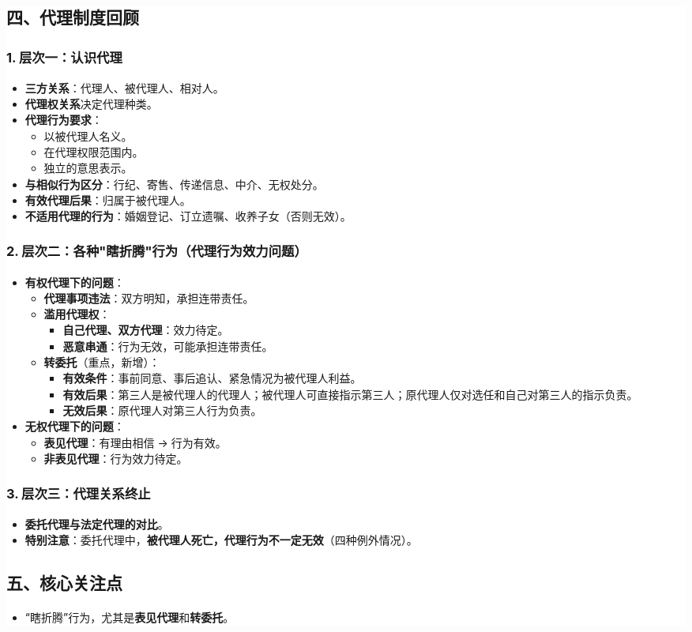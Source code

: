 ## 四、代理制度回顾

### 1. 层次一：认识代理
- **三方关系**：代理人、被代理人、相对人。
- **代理权关系**决定代理种类。
- **代理行为要求**：
    - 以被代理人名义。
    - 在代理权限范围内。
    - 独立的意思表示。
- **与相似行为区分**：行纪、寄售、传递信息、中介、无权处分。
- **有效代理后果**：归属于被代理人。
- **不适用代理的行为**：婚姻登记、订立遗嘱、收养子女（否则无效）。

### 2. 层次二：各种"瞎折腾"行为（代理行为效力问题）
- **有权代理下的问题**：
    - **代理事项违法**：双方明知，承担连带责任。
    - **滥用代理权**：
        - **自己代理、双方代理**：效力待定。
        - **恶意串通**：行为无效，可能承担连带责任。
    - **转委托**（重点，新增）：
        - **有效条件**：事前同意、事后追认、紧急情况为被代理人利益。
        - **有效后果**：第三人是被代理人的代理人；被代理人可直接指示第三人；原代理人仅对选任和自己对第三人的指示负责。
        - **无效后果**：原代理人对第三人行为负责。
- **无权代理下的问题**：
    - **表见代理**：有理由相信 -> 行为有效。
    - **非表见代理**：行为效力待定。

### 3. 层次三：代理关系终止
- **委托代理与法定代理的对比**。
- **特别注意**：委托代理中，**被代理人死亡，代理行为不一定无效**（四种例外情况）。

## 五、核心关注点
- “瞎折腾”行为，尤其是**表见代理**和**转委托**。